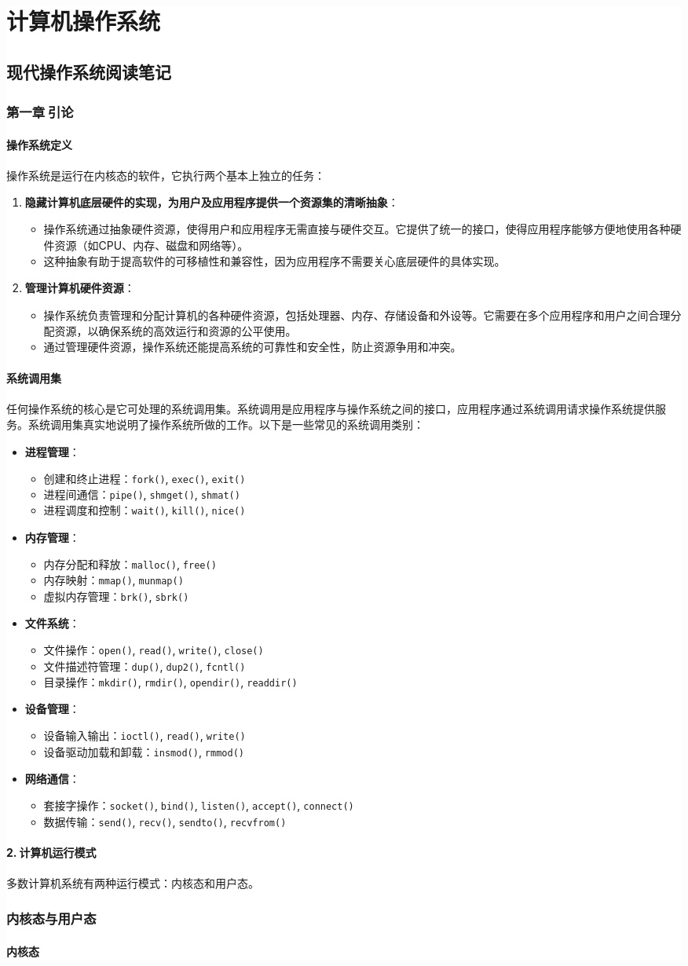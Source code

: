 # 计算机操作系统

## 现代操作系统阅读笔记

### 第一章 引论

#### 操作系统定义

操作系统是运行在内核态的软件，它执行两个基本上独立的任务：

1. **隐藏计算机底层硬件的实现，为用户及应用程序提供一个资源集的清晰抽象**：
   - 操作系统通过抽象硬件资源，使得用户和应用程序无需直接与硬件交互。它提供了统一的接口，使得应用程序能够方便地使用各种硬件资源（如CPU、内存、磁盘和网络等）。
   - 这种抽象有助于提高软件的可移植性和兼容性，因为应用程序不需要关心底层硬件的具体实现。

2. **管理计算机硬件资源**：
   - 操作系统负责管理和分配计算机的各种硬件资源，包括处理器、内存、存储设备和外设等。它需要在多个应用程序和用户之间合理分配资源，以确保系统的高效运行和资源的公平使用。
   - 通过管理硬件资源，操作系统还能提高系统的可靠性和安全性，防止资源争用和冲突。

#### 系统调用集

任何操作系统的核心是它可处理的系统调用集。系统调用是应用程序与操作系统之间的接口，应用程序通过系统调用请求操作系统提供服务。系统调用集真实地说明了操作系统所做的工作。以下是一些常见的系统调用类别：

- **进程管理**：
  - 创建和终止进程：`fork()`, `exec()`, `exit()`
  - 进程间通信：`pipe()`, `shmget()`, `shmat()`
  - 进程调度和控制：`wait()`, `kill()`, `nice()`

- **内存管理**：
  - 内存分配和释放：`malloc()`, `free()`
  - 内存映射：`mmap()`, `munmap()`
  - 虚拟内存管理：`brk()`, `sbrk()`

- **文件系统**：
  - 文件操作：`open()`, `read()`, `write()`, `close()`
  - 文件描述符管理：`dup()`, `dup2()`, `fcntl()`
  - 目录操作：`mkdir()`, `rmdir()`, `opendir()`, `readdir()`

- **设备管理**：
  - 设备输入输出：`ioctl()`, `read()`, `write()`
  - 设备驱动加载和卸载：`insmod()`, `rmmod()`

- **网络通信**：
  - 套接字操作：`socket()`, `bind()`, `listen()`, `accept()`, `connect()`
  - 数据传输：`send()`, `recv()`, `sendto()`, `recvfrom()`

#### 2. 计算机运行模式

多数计算机系统有两种运行模式：内核态和用户态。

### 内核态与用户态

#### 内核态
